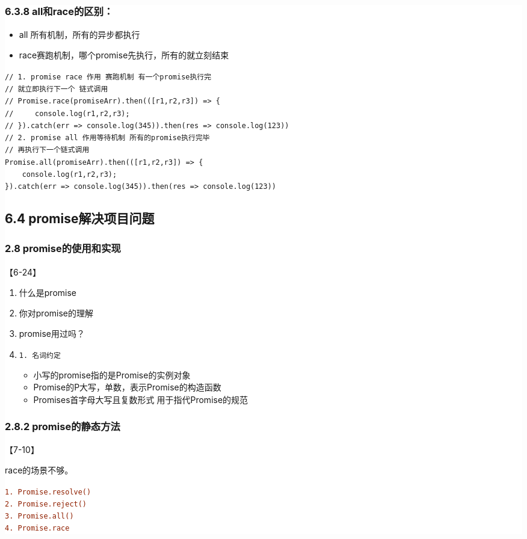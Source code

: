 

### 6.3.8 all和race的区别：



- all 所有机制，所有的异步都执行

- race赛跑机制，哪个promise先执行，所有的就立刻结束



```plain
// 1. promise race 作用 赛跑机制 有一个promise执行完
// 就立即执行下一个 链式调用
// Promise.race(promiseArr).then(([r1,r2,r3]) => {
//     console.log(r1,r2,r3);
// }).catch(err => console.log(345)).then(res => console.log(123))
// 2. promise all 作用等待机制 所有的promise执行完毕 
// 再执行下一个链式调用
Promise.all(promiseArr).then(([r1,r2,r3]) => {
    console.log(r1,r2,r3);
}).catch(err => console.log(345)).then(res => console.log(123))
```



## 6.4 promise解决项目问题







### 2.8 promise的使用和实现

【6-24】

1. 什么是promise
2. 你对promise的理解
3. promise用过吗？
4. `1. 名词约定`

   - 小写的promise指的是Promise的实例对象
   - Promise的P大写，单数，表示Promise的构造函数
   - Promises首字母大写且复数形式 用于指代Promise的规范





### 2.8.2 promise的静态方法

【7-10】

race的场景不够。

```diff
1. Promise.resolve()
2. Promise.reject()
3. Promise.all()
4. Promise.race
```
